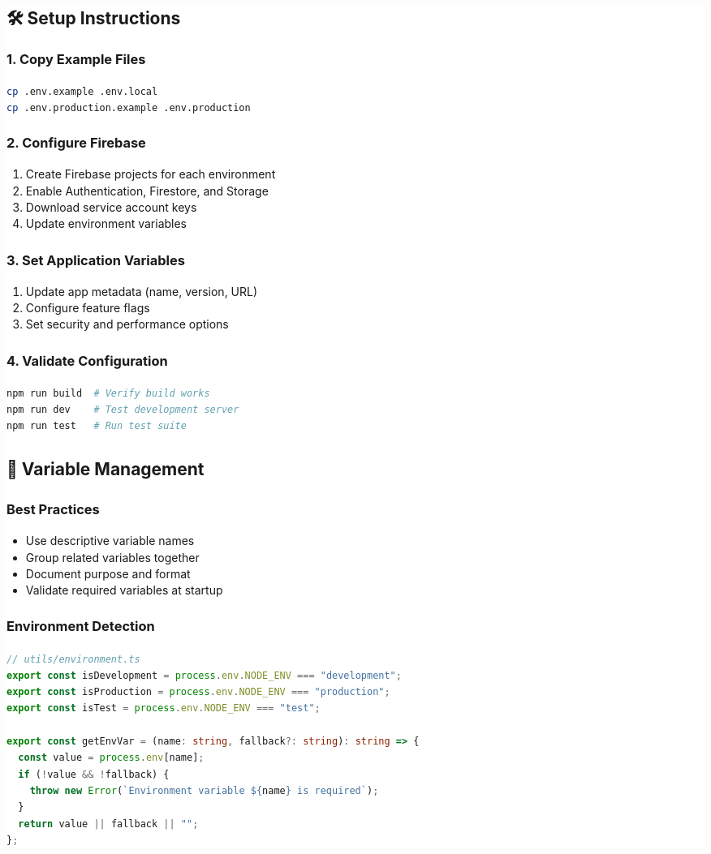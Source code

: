 ## 🛠️ Setup Instructions

### 1. Copy Example Files

```bash
cp .env.example .env.local
cp .env.production.example .env.production
```

### 2. Configure Firebase

1. Create Firebase projects for each environment
2. Enable Authentication, Firestore, and Storage
3. Download service account keys
4. Update environment variables

### 3. Set Application Variables

1. Update app metadata (name, version, URL)
2. Configure feature flags
3. Set security and performance options

### 4. Validate Configuration

```bash
npm run build  # Verify build works
npm run dev    # Test development server
npm run test   # Run test suite
```

## 🔄 Variable Management

### Best Practices

- Use descriptive variable names
- Group related variables together
- Document purpose and format
- Validate required variables at startup

### Environment Detection

```typescript
// utils/environment.ts
export const isDevelopment = process.env.NODE_ENV === "development";
export const isProduction = process.env.NODE_ENV === "production";
export const isTest = process.env.NODE_ENV === "test";

export const getEnvVar = (name: string, fallback?: string): string => {
  const value = process.env[name];
  if (!value && !fallback) {
    throw new Error(`Environment variable ${name} is required`);
  }
  return value || fallback || "";
};
```
